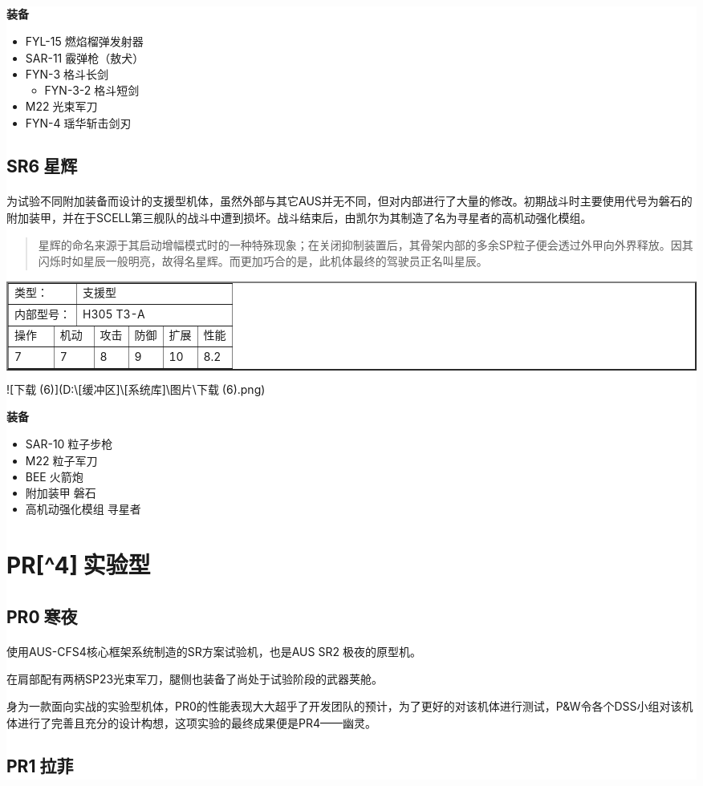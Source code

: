 **装备**

* FYL-15 燃焰榴弹发射器
* SAR-11 霰弹枪（敖犬）
* FYN-3 格斗长剑
  * FYN-3-2 格斗短剑
* M22 光束军刀
* FYN-4 瑶华斩击剑刃



## SR6 星辉

为试验不同附加装备而设计的支援型机体，虽然外部与其它AUS并无不同，但对内部进行了大量的修改。初期战斗时主要使用代号为磐石的附加装甲，并在于SCELL第三舰队的战斗中遭到损坏。战斗结束后，由凯尔为其制造了名为寻星者的高机动强化模组。

> 星辉的命名来源于其启动增幅模式时的一种特殊现象；在关闭抑制装置后，其骨架内部的多余SP粒子便会透过外甲向外界释放。因其闪烁时如星辰一般明亮，故得名星辉。而更加巧合的是，此机体最终的驾驶员正名叫星辰。

<table border=2>
    <tr><td colspan=6>类型：</td><td colspan=18>支援型</td></tr>
    <tr><td colspan=6>内部型号：</td><td colspan=18>H305 T3-A</td></tr>
    <tr><td colspan=4>操作</td><td colspan=4>机动</td><td colspan=4>攻击</td><td colspan=4>防御</td><td colspan=4>扩展</td><td colspan=4>性能</td></tr>
    <tr><td colspan=4>7</td><td colspan=4>7</td><td colspan=4>8</td><td colspan=4>9</td><td colspan=4>10</td><td colspan=4>8.2</td></tr>
</table>
![下载 (6)](D:\[缓冲区]\[系统库]\图片\下载 (6).png)

**装备**

* SAR-10 粒子步枪
* M22 粒子军刀
* BEE 火箭炮
* 附加装甲 磐石
* 高机动强化模组 寻星者





# PR[^4] 实验型



## PR0 寒夜

使用AUS-CFS4核心框架系统制造的SR方案试验机，也是AUS SR2 极夜的原型机。

在肩部配有两柄SP23光束军刀，腿侧也装备了尚处于试验阶段的武器荚舱。

身为一款面向实战的实验型机体，PR0的性能表现大大超乎了开发团队的预计，为了更好的对该机体进行测试，P&W令各个DSS小组对该机体进行了完善且充分的设计构想，这项实验的最终成果便是PR4——幽灵。



## PR1 拉菲
